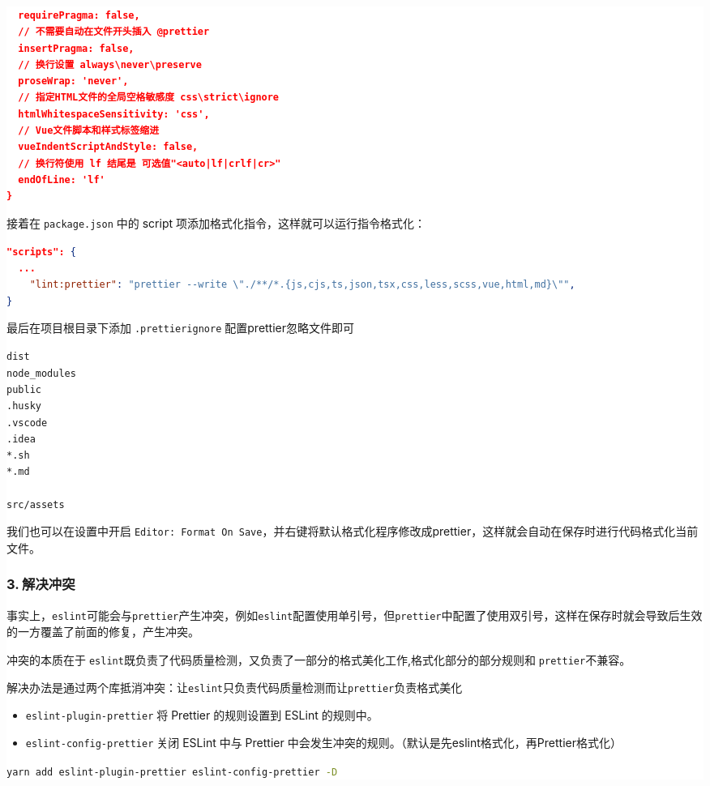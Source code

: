 ```json
  requirePragma: false,
  // 不需要自动在文件开头插入 @prettier
  insertPragma: false,
  // 换行设置 always\never\preserve
  proseWrap: 'never',
  // 指定HTML文件的全局空格敏感度 css\strict\ignore
  htmlWhitespaceSensitivity: 'css',
  // Vue文件脚本和样式标签缩进
  vueIndentScriptAndStyle: false,
  // 换行符使用 lf 结尾是 可选值"<auto|lf|crlf|cr>"
  endOfLine: 'lf'
}
```

接着在 `package.json` 中的 script 项添加格式化指令，这样就可以运行指令格式化：

```json
"scripts": {
  ...
    "lint:prettier": "prettier --write \"./**/*.{js,cjs,ts,json,tsx,css,less,scss,vue,html,md}\"",
}
```

最后在项目根目录下添加 `.prettierignore` 配置prettier忽略文件即可

```
dist
node_modules
public
.husky
.vscode
.idea
*.sh
*.md

src/assets
```

我们也可以在设置中开启 `Editor: Format On Save`，并右键将默认格式化程序修改成prettier，这样就会自动在保存时进行代码格式化当前文件。



### 3. 解决冲突

事实上，`eslint`可能会与`prettier`产生冲突，例如`eslint`配置使用单引号，但`prettier`中配置了使用双引号，这样在保存时就会导致后生效的一方覆盖了前面的修复，产生冲突。

冲突的本质在于 `eslint`既负责了代码质量检测，又负责了一部分的格式美化工作,格式化部分的部分规则和 `prettier`不兼容。

解决办法是通过两个库抵消冲突：让`eslint`只负责代码质量检测而让`prettier`负责格式美化

- `eslint-plugin-prettier` 将 Prettier 的规则设置到 ESLint 的规则中。

- `eslint-config-prettier` 关闭 ESLint 中与 Prettier 中会发生冲突的规则。（默认是先eslint格式化，再Prettier格式化）

```bash
yarn add eslint-plugin-prettier eslint-config-prettier -D
```
